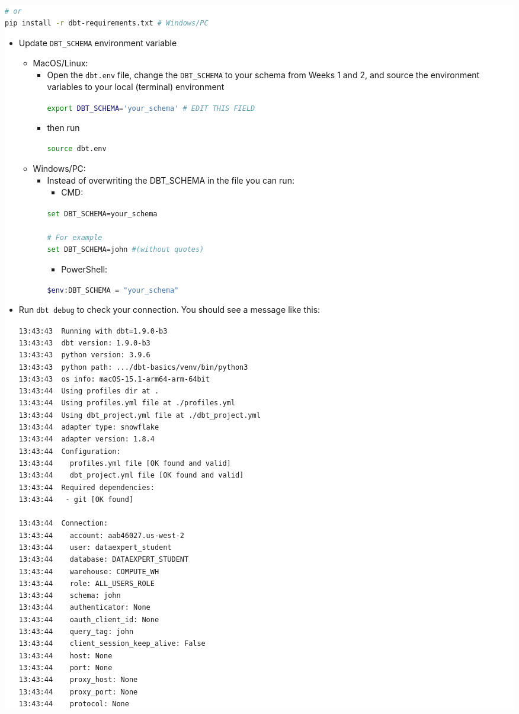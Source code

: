   ```bash
  # or
  pip install -r dbt-requirements.txt # Windows/PC
  ```
- Update `DBT_SCHEMA` environment variable
  - MacOS/Linux:
    - Open the `dbt.env` file, change the `DBT_SCHEMA` to your schema from Weeks 1 and 2, and source the environment variables to your local (terminal) environment
      ```bash
      export DBT_SCHEMA='your_schema' # EDIT THIS FIELD
      ```
    - then run
      ```bash
      source dbt.env
      ```
  - Windows/PC:
    - Instead of overwriting the DBT_SCHEMA in the file you can run:
      - CMD:
      ```bash
      set DBT_SCHEMA=your_schema

      # For example
      set DBT_SCHEMA=john #(without quotes)
      ```
      - PowerShell:
      ```bash
      $env:DBT_SCHEMA = "your_schema"
      ```


- Run `dbt debug` to check your connection. You should see a message like this:
    ```
    13:43:43  Running with dbt=1.9.0-b3
    13:43:43  dbt version: 1.9.0-b3
    13:43:43  python version: 3.9.6
    13:43:43  python path: .../dbt-basics/venv/bin/python3
    13:43:43  os info: macOS-15.1-arm64-arm-64bit
    13:43:44  Using profiles dir at .
    13:43:44  Using profiles.yml file at ./profiles.yml
    13:43:44  Using dbt_project.yml file at ./dbt_project.yml
    13:43:44  adapter type: snowflake
    13:43:44  adapter version: 1.8.4
    13:43:44  Configuration:
    13:43:44    profiles.yml file [OK found and valid]
    13:43:44    dbt_project.yml file [OK found and valid]
    13:43:44  Required dependencies:
    13:43:44   - git [OK found]

    13:43:44  Connection:
    13:43:44    account: aab46027.us-west-2
    13:43:44    user: dataexpert_student
    13:43:44    database: DATAEXPERT_STUDENT
    13:43:44    warehouse: COMPUTE_WH
    13:43:44    role: ALL_USERS_ROLE
    13:43:44    schema: john
    13:43:44    authenticator: None
    13:43:44    oauth_client_id: None
    13:43:44    query_tag: john
    13:43:44    client_session_keep_alive: False
    13:43:44    host: None
    13:43:44    port: None
    13:43:44    proxy_host: None
    13:43:44    proxy_port: None
    13:43:44    protocol: None